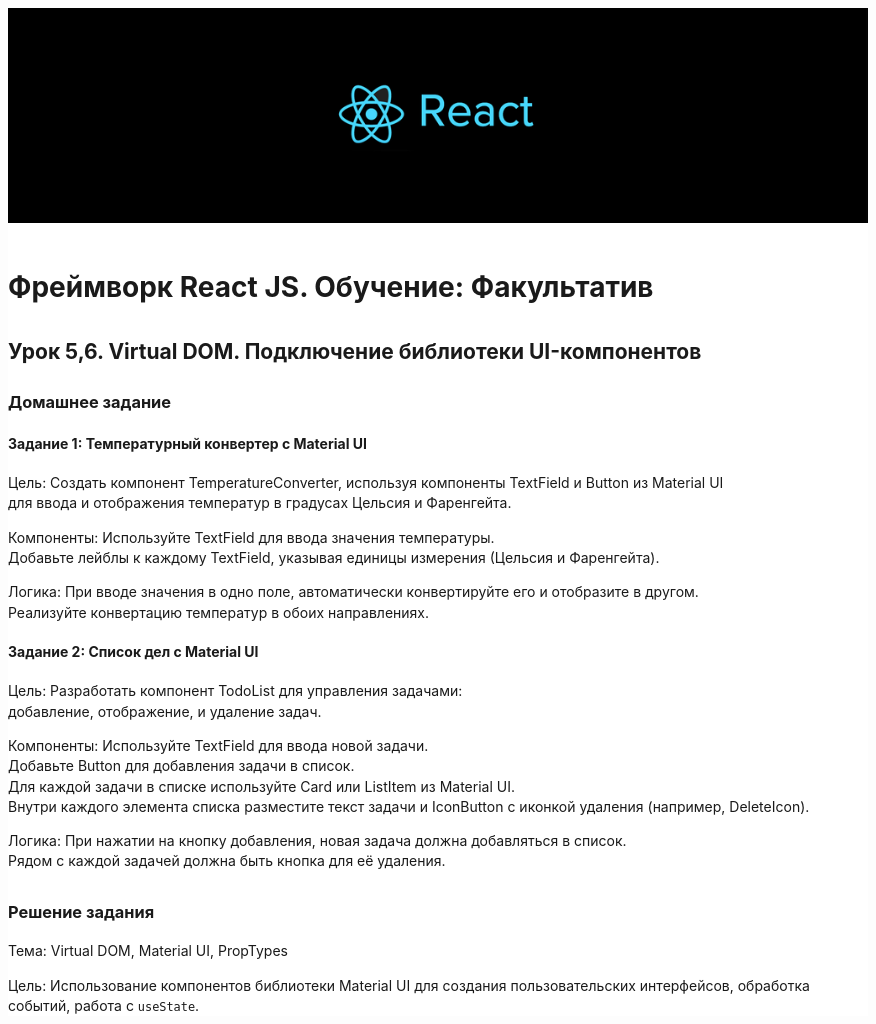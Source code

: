![](../assets/react-top.png)
# Фреймворк React JS. Обучение: Факультатив
## Урок 5,6. Virtual DOM. Подключение библиотеки UI-компонентов
### Домашнее задание
#### Задание 1: Температурный конвертер с Material UI

Цель: Создать компонент TemperatureConverter, используя компоненты TextField и Button из Material UI <br>
для ввода и отображения температур в градусах Цельсия и Фаренгейта. <br>

Компоненты: Используйте TextField для ввода значения температуры. <br>
Добавьте лейблы к каждому TextField, указывая единицы измерения (Цельсия и Фаренгейта). <br>

Логика: При вводе значения в одно поле, автоматически конвертируйте его и отобразите в другом. <br>
Реализуйте конвертацию температур в обоих направлениях. <br>


#### Задание 2: Список дел с Material UI

Цель: Разработать компонент TodoList для управления задачами:  <br>
добавление, отображение, и удаление задач. <br>

Компоненты: Используйте TextField для ввода новой задачи. <br>
Добавьте Button для добавления задачи в список. <br>
Для каждой задачи в списке используйте Card или ListItem из Material UI.  <br>
Внутри каждого элемента списка разместите текст задачи и IconButton с иконкой удаления (например, DeleteIcon). <br>

Логика: При нажатии на кнопку добавления, новая задача должна добавляться в список. <br>
Рядом с каждой задачей должна быть кнопка для её удаления. <br>

##
### Решение задания

Тема: Virtual DOM, Material UI, PropTypes  
 
Цель: Использование компонентов библиотеки Material UI для создания пользовательских интерфейсов, обработка событий, работа с `useState`.
